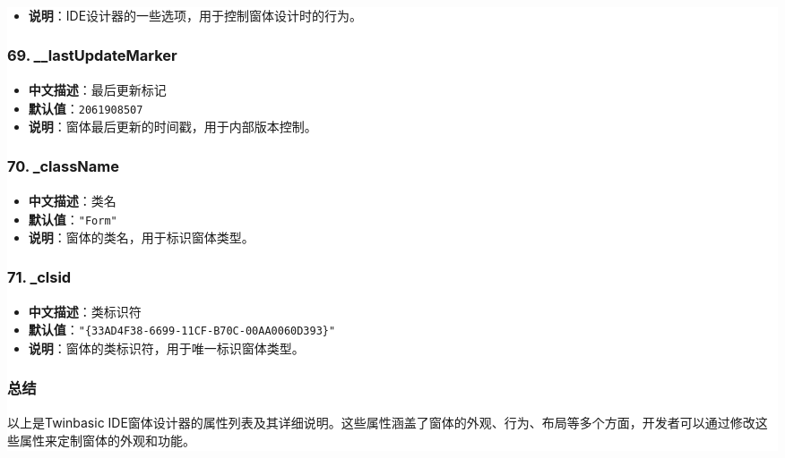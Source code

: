 * **说明**：IDE设计器的一些选项，用于控制窗体设计时的行为。

### 69. **\_\_lastUpdateMarker**

* **中文描述**：最后更新标记
* **默认值**：`2061908507`
* **说明**：窗体最后更新的时间戳，用于内部版本控制。

### 70. **\_className**

* **中文描述**：类名
* **默认值**：`"Form"`
* **说明**：窗体的类名，用于标识窗体类型。

### 71. **\_clsid**

* **中文描述**：类标识符
* **默认值**：`"{33AD4F38-6699-11CF-B70C-00AA0060D393}"`
* **说明**：窗体的类标识符，用于唯一标识窗体类型。

### 总结

以上是Twinbasic IDE窗体设计器的属性列表及其详细说明。这些属性涵盖了窗体的外观、行为、布局等多个方面，开发者可以通过修改这些属性来定制窗体的外观和功能。
